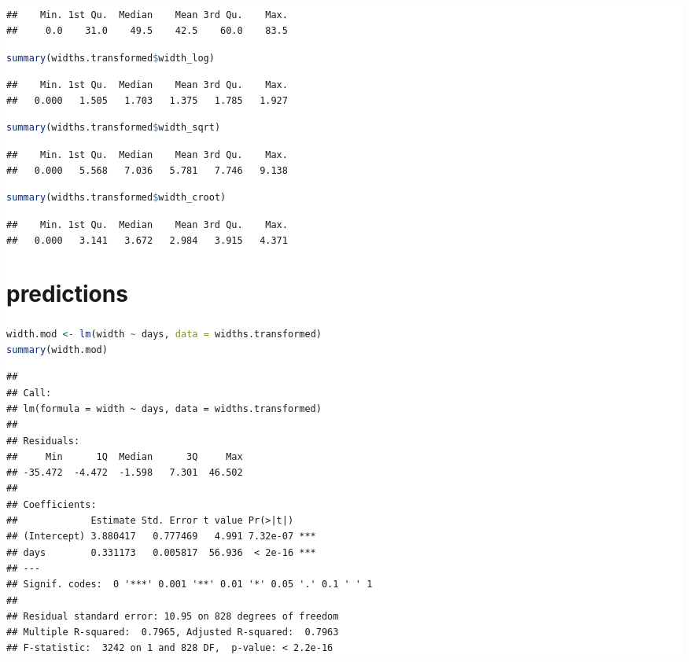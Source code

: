 ```
##    Min. 1st Qu.  Median    Mean 3rd Qu.    Max. 
##     0.0    31.0    49.5    42.5    60.0    83.5
```

```r
summary(widths.transformed$width_log)
```

```
##    Min. 1st Qu.  Median    Mean 3rd Qu.    Max. 
##   0.000   1.505   1.703   1.375   1.785   1.927
```

```r
summary(widths.transformed$width_sqrt)
```

```
##    Min. 1st Qu.  Median    Mean 3rd Qu.    Max. 
##   0.000   5.568   7.036   5.781   7.746   9.138
```

```r
summary(widths.transformed$width_croot)
```

```
##    Min. 1st Qu.  Median    Mean 3rd Qu.    Max. 
##   0.000   3.141   3.672   2.984   3.915   4.371
```

# predictions

```r
width.mod <- lm(width ~ days, data = widths.transformed)
summary(width.mod)
```

```
## 
## Call:
## lm(formula = width ~ days, data = widths.transformed)
## 
## Residuals:
##     Min      1Q  Median      3Q     Max 
## -35.472  -4.472  -1.598   7.301  46.502 
## 
## Coefficients:
##             Estimate Std. Error t value Pr(>|t|)    
## (Intercept) 3.880417   0.777469   4.991 7.32e-07 ***
## days        0.331173   0.005817  56.936  < 2e-16 ***
## ---
## Signif. codes:  0 '***' 0.001 '**' 0.01 '*' 0.05 '.' 0.1 ' ' 1
## 
## Residual standard error: 10.95 on 828 degrees of freedom
## Multiple R-squared:  0.7965,	Adjusted R-squared:  0.7963 
## F-statistic:  3242 on 1 and 828 DF,  p-value: < 2.2e-16
```
